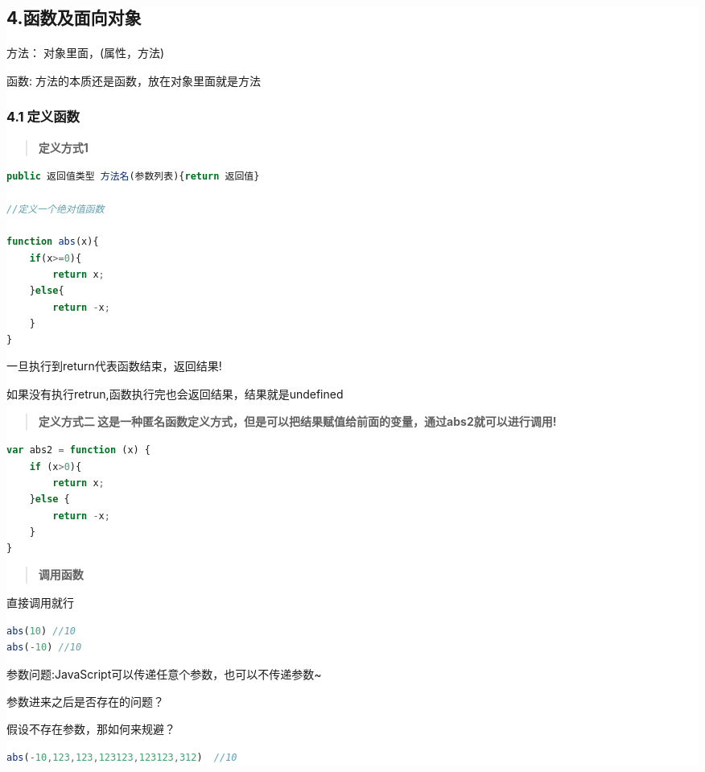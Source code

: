 

## 4.函数及面向对象

方法： 对象里面，(属性，方法)

函数:  方法的本质还是函数，放在对象里面就是方法

### 4.1 定义函数

> **定义方式1**

```javascript
public 返回值类型 方法名(参数列表){return 返回值}

//定义一个绝对值函数

function abs(x){
    if(x>=0){
        return x;
    }else{
        return -x;
    }
}
```

一旦执行到return代表函数结束，返回结果!

如果没有执行retrun,函数执行完也会返回结果，结果就是undefined

> **定义方式二  这是一种匿名函数定义方式，但是可以把结果赋值给前面的变量，通过abs2就可以进行调用!**

```javascript
var abs2 = function (x) {
    if (x>0){
        return x;
    }else {
        return -x;
    }
}
```

>  **调用函数**

直接调用就行 

```javascript
abs(10) //10
abs(-10) //10
```

参数问题:JavaScript可以传递任意个参数，也可以不传递参数~

参数进来之后是否存在的问题？

假设不存在参数，那如何来规避？

```javascript
abs(-10,123,123,123123,123123,312)  //10
```
